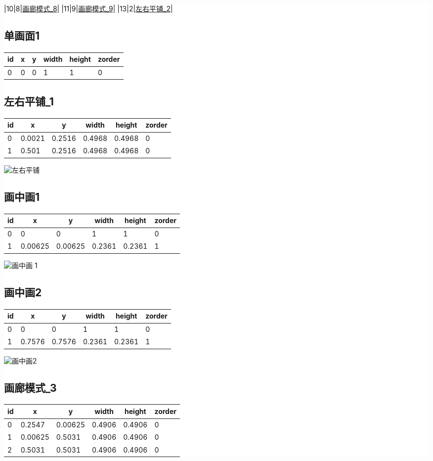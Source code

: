 |10|8|[画廊模式\_8](#buju_25)|
|11|9|[画廊模式\_9](#buju_27)|
|13|2|[左右平铺\_2](#section_l4b_rwe_10i)|

## 单画面1

|id|x|y|width|height|zorder|
|--|--|--|-----|------|------|
|0|0|0|1|1|0|

## 左右平铺\_1

|id|x|y|width|height|zorder|
|--|--|--|-----|------|------|
|0|0.0021|0.2516|0.4968|0.4968|0|
|1|0.501|0.2516|0.4968|0.4968|0|

![左右平铺](https://static-aliyun-doc.oss-accelerate.aliyuncs.com/assets/img/zh-CN/6545068951/p46473.png)

## 画中画1

|id|x|y|width|height|zorder|
|--|--|--|-----|------|------|
|0|0|0|1|1|0|
|1|0.00625|0.00625|0.2361|0.2361|1|

![画中画 1](https://static-aliyun-doc.oss-accelerate.aliyuncs.com/assets/img/zh-CN/7545068951/p46474.png)

## 画中画2

|id|x|y|width|height|zorder|
|--|--|--|-----|------|------|
|0|0|0|1|1|0|
|1|0.7576|0.7576|0.2361|0.2361|1|

![画中画2](https://static-aliyun-doc.oss-accelerate.aliyuncs.com/assets/img/zh-CN/7545068951/p46475.png)

## 画廊模式\_3

|id|x|y|width|height|zorder|
|--|--|--|-----|------|------|
|0|0.2547|0.00625|0.4906|0.4906|0|
|1|0.00625|0.5031|0.4906|0.4906|0|
|2|0.5031|0.5031|0.4906|0.4906|0|
